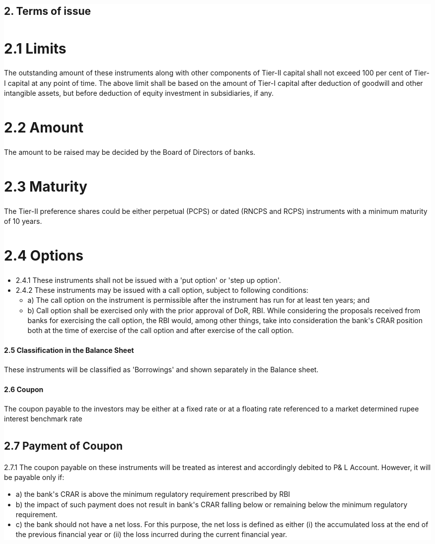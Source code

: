 ## **2. Terms of issue**

# **2.1 Limits**

The outstanding amount of these instruments along with other components of Tier-II capital shall not exceed 100 per cent of Tier-I capital at any point of time. The above limit shall be based on the amount of Tier-I capital after deduction of goodwill and other intangible assets, but before deduction of equity investment in subsidiaries, if any.

# **2.2 Amount**

The amount to be raised may be decided by the Board of Directors of banks.

# **2.3 Maturity**

The Tier-II preference shares could be either perpetual (PCPS) or dated (RNCPS and RCPS) instruments with a minimum maturity of 10 years.

# **2.4 Options**

- 2.4.1 These instruments shall not be issued with a 'put option' or 'step up option'.
- 2.4.2 These instruments may be issued with a call option, subject to following conditions:
	- a) The call option on the instrument is permissible after the instrument has run for at least ten years; and
	- b) Call option shall be exercised only with the prior approval of DoR, RBI. While considering the proposals received from banks for exercising the call option, the RBI would, among other things, take into consideration the bank's CRAR position both at the time of exercise of the call option and after exercise of the call option.

#### **2.5 Classification in the Balance Sheet**

These instruments will be classified as 'Borrowings' and shown separately in the Balance sheet.

#### **2.6 Coupon**

The coupon payable to the investors may be either at a fixed rate or at a floating rate referenced to a market determined rupee interest benchmark rate

## **2.7 Payment of Coupon**

2.7.1 The coupon payable on these instruments will be treated as interest and accordingly debited to P& L Account. However, it will be payable only if:

- a) the bank's CRAR is above the minimum regulatory requirement prescribed by RBI
- b) the impact of such payment does not result in bank's CRAR falling below or remaining below the minimum regulatory requirement.
- c) the bank should not have a net loss. For this purpose, the net loss is defined as either (i) the accumulated loss at the end of the previous financial year or (ii) the loss incurred during the current financial year.
